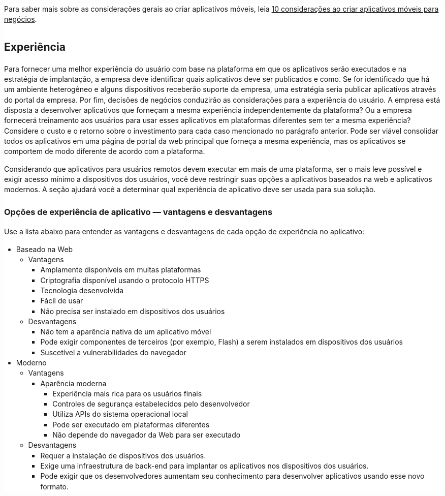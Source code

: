 Para saber mais sobre as considerações gerais ao criar aplicativos móveis, leia [10 considerações ao criar aplicativos móveis para negócios](https://www.microsoft.com/en-gb/developers/articles/week01jan14/10-considerations-when-creating-mobile-apps-for-business).

## <a name="experience"></a>Experiência

Para fornecer uma melhor experiência do usuário com base na plataforma em que os aplicativos serão executados e na estratégia de implantação, a empresa deve identificar quais aplicativos deve ser publicados e como. Se for identificado que há um ambiente heterogêneo e alguns dispositivos receberão suporte da empresa, uma estratégia seria publicar aplicativos através do portal da empresa. Por fim, decisões de negócios conduzirão as considerações para a experiência do usuário. A empresa está disposta a desenvolver aplicativos que forneçam a mesma experiência independentemente da plataforma? Ou a empresa fornecerá treinamento aos usuários para usar esses aplicativos em plataformas diferentes sem ter a mesma experiência?
Considere o custo e o retorno sobre o investimento para cada caso mencionado no parágrafo anterior. Pode ser viável consolidar todos os aplicativos em uma página de portal da web principal que forneça a mesma experiência, mas os aplicativos se comportem de modo diferente de acordo com a plataforma.

Considerando que aplicativos para usuários remotos devem executar em mais de uma plataforma, ser o mais leve possível e exigir acesso mínimo a dispositivos dos usuários, você deve restringir suas opções a aplicativos baseados na web e aplicativos modernos. A seção ajudará você a determinar qual experiência de aplicativo deve ser usada para sua solução.

### <a name="app-experience-options--advantages-and-disadvantages"></a>Opções de experiência de aplicativo — vantagens e desvantagens

Use a lista abaixo para entender as vantagens e desvantagens de cada opção de experiência no aplicativo:

- Baseado na Web
    - Vantagens
        - Amplamente disponíveis em muitas plataformas
        - Criptografia disponível usando o protocolo HTTPS
        - Tecnologia desenvolvida
        - Fácil de usar
        - Não precisa ser instalado em dispositivos dos usuários
    - Desvantagens
        - Não tem a aparência nativa de um aplicativo móvel
        - Pode exigir componentes de terceiros (por exemplo, Flash) a serem instalados em dispositivos dos usuários
        - Suscetível a vulnerabilidades do navegador
- Moderno
    - Vantagens
        - Aparência moderna
            - Experiência mais rica para os usuários finais
            - Controles de segurança estabelecidos pelo desenvolvedor
            - Utiliza APIs do sistema operacional local
            - Pode ser executado em plataformas diferentes
            - Não depende do navegador da Web para ser executado
    - Desvantagens
        - Requer a instalação de dispositivos dos usuários.
        - Exige uma infraestrutura de back-end para implantar os aplicativos nos dispositivos dos usuários.
        - Pode exigir que os desenvolvedores aumentam seu conhecimento para desenvolver aplicativos usando esse novo formato.
